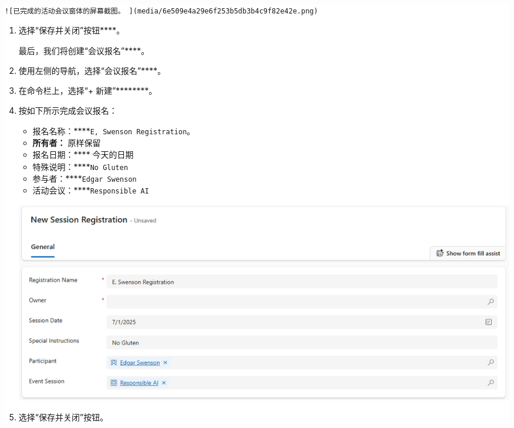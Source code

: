     ![已完成的活动会议窗体的屏幕截图。 ](media/6e509e4a29e6f253b5db3b4c9f82e42e.png)

1.  选择“保存并关闭”按钮****。

    最后，我们将创建“会议报名”****。

1.  使用左侧的导航，选择“会议报名”****。
1.  在命令栏上，选择“+ 新建”********。
1.  按如下所示完成会议报名：
    - 报名名称：****`E, Swenson Registration`。
    - **所有者：** 原样保留
    - 报名日期：**** 今天的日期
    - 特殊说明：****`No Gluten`
    - 参与者：****`Edgar Swenson`
    - 活动会议：****`Responsible AI`

    ![已完成的会议报名窗体的屏幕截图。  ](media/Session-registration-form.png)

1.  选择“保存并关闭”按钮。


